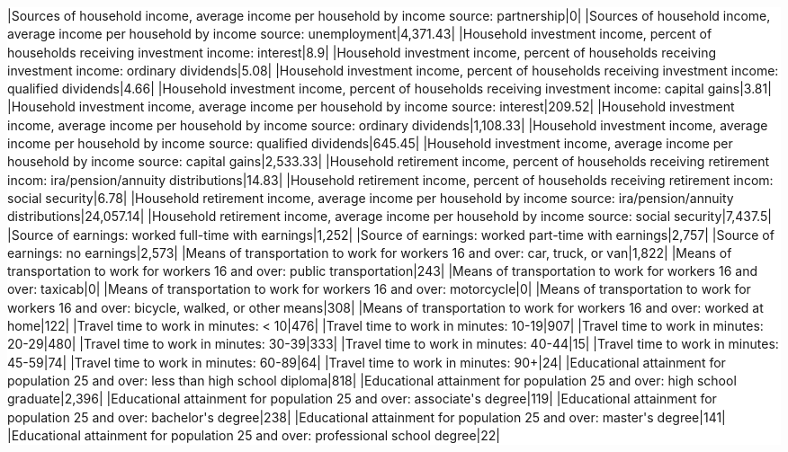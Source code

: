 |Sources of household income, average income per household by income source: partnership|0|
|Sources of household income, average income per household by income source: unemployment|4,371.43|
|Household investment income, percent of households receiving investment income: interest|8.9|
|Household investment income, percent of households receiving investment income: ordinary dividends|5.08|
|Household investment income, percent of households receiving investment income: qualified dividends|4.66|
|Household investment income, percent of households receiving investment income: capital gains|3.81|
|Household investment income, average income per household by income source: interest|209.52|
|Household investment income, average income per household by income source: ordinary dividends|1,108.33|
|Household investment income, average income per household by income source: qualified dividends|645.45|
|Household investment income, average income per household by income source: capital gains|2,533.33|
|Household retirement income, percent of households receiving retirement incom: ira/pension/annuity distributions|14.83|
|Household retirement income, percent of households receiving retirement incom: social security|6.78|
|Household retirement income, average income per household by income source: ira/pension/annuity distributions|24,057.14|
|Household retirement income, average income per household by income source: social security|7,437.5|
|Source of earnings: worked full-time with earnings|1,252|
|Source of earnings: worked part-time with earnings|2,757|
|Source of earnings: no earnings|2,573|
|Means of transportation to work for workers 16 and over: car, truck, or van|1,822|
|Means of transportation to work for workers 16 and over: public transportation|243|
|Means of transportation to work for workers 16 and over: taxicab|0|
|Means of transportation to work for workers 16 and over: motorcycle|0|
|Means of transportation to work for workers 16 and over: bicycle, walked, or other means|308|
|Means of transportation to work for workers 16 and over: worked at home|122|
|Travel time to work in minutes: < 10|476|
|Travel time to work in minutes: 10-19|907|
|Travel time to work in minutes: 20-29|480|
|Travel time to work in minutes: 30-39|333|
|Travel time to work in minutes: 40-44|15|
|Travel time to work in minutes: 45-59|74|
|Travel time to work in minutes: 60-89|64|
|Travel time to work in minutes: 90+|24|
|Educational attainment for population 25 and over: less than high school diploma|818|
|Educational attainment for population 25 and over: high school graduate|2,396|
|Educational attainment for population 25 and over: associate's degree|119|
|Educational attainment for population 25 and over: bachelor's degree|238|
|Educational attainment for population 25 and over: master's degree|141|
|Educational attainment for population 25 and over: professional school degree|22|